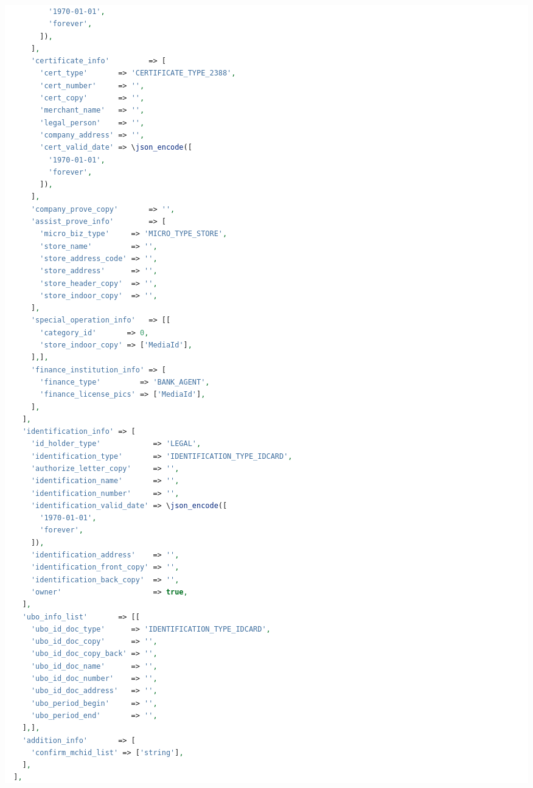 ```php [异步属性式]
          '1970-01-01',
          'forever',
        ]),
      ],
      'certificate_info'         => [
        'cert_type'       => 'CERTIFICATE_TYPE_2388',
        'cert_number'     => '',
        'cert_copy'       => '',
        'merchant_name'   => '',
        'legal_person'    => '',
        'company_address' => '',
        'cert_valid_date' => \json_encode([
          '1970-01-01',
          'forever',
        ]),
      ],
      'company_prove_copy'       => '',
      'assist_prove_info'        => [
        'micro_biz_type'     => 'MICRO_TYPE_STORE',
        'store_name'         => '',
        'store_address_code' => '',
        'store_address'      => '',
        'store_header_copy'  => '',
        'store_indoor_copy'  => '',
      ],
      'special_operation_info'   => [[
        'category_id'       => 0,
        'store_indoor_copy' => ['MediaId'],
      ],],
      'finance_institution_info' => [
        'finance_type'         => 'BANK_AGENT',
        'finance_license_pics' => ['MediaId'],
      ],
    ],
    'identification_info' => [
      'id_holder_type'            => 'LEGAL',
      'identification_type'       => 'IDENTIFICATION_TYPE_IDCARD',
      'authorize_letter_copy'     => '',
      'identification_name'       => '',
      'identification_number'     => '',
      'identification_valid_date' => \json_encode([
        '1970-01-01',
        'forever',
      ]),
      'identification_address'    => '',
      'identification_front_copy' => '',
      'identification_back_copy'  => '',
      'owner'                     => true,
    ],
    'ubo_info_list'       => [[
      'ubo_id_doc_type'      => 'IDENTIFICATION_TYPE_IDCARD',
      'ubo_id_doc_copy'      => '',
      'ubo_id_doc_copy_back' => '',
      'ubo_id_doc_name'      => '',
      'ubo_id_doc_number'    => '',
      'ubo_id_doc_address'   => '',
      'ubo_period_begin'     => '',
      'ubo_period_end'       => '',
    ],],
    'addition_info'       => [
      'confirm_mchid_list' => ['string'],
    ],
  ],
```
